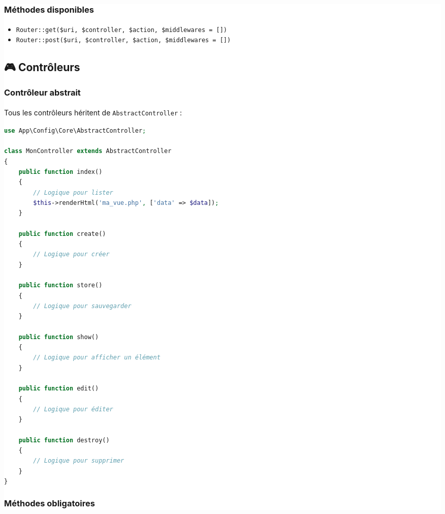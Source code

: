 ### Méthodes disponibles

- `Router::get($uri, $controller, $action, $middlewares = [])`
- `Router::post($uri, $controller, $action, $middlewares = [])`

## 🎮 Contrôleurs

### Contrôleur abstrait

Tous les contrôleurs héritent de `AbstractController` :

```php
use App\Config\Core\AbstractController;

class MonController extends AbstractController
{
    public function index()
    {
        // Logique pour lister
        $this->renderHtml('ma_vue.php', ['data' => $data]);
    }

    public function create()
    {
        // Logique pour créer
    }

    public function store()
    {
        // Logique pour sauvegarder
    }

    public function show()
    {
        // Logique pour afficher un élément
    }

    public function edit()
    {
        // Logique pour éditer
    }

    public function destroy()
    {
        // Logique pour supprimer
    }
}
```

### Méthodes obligatoires
